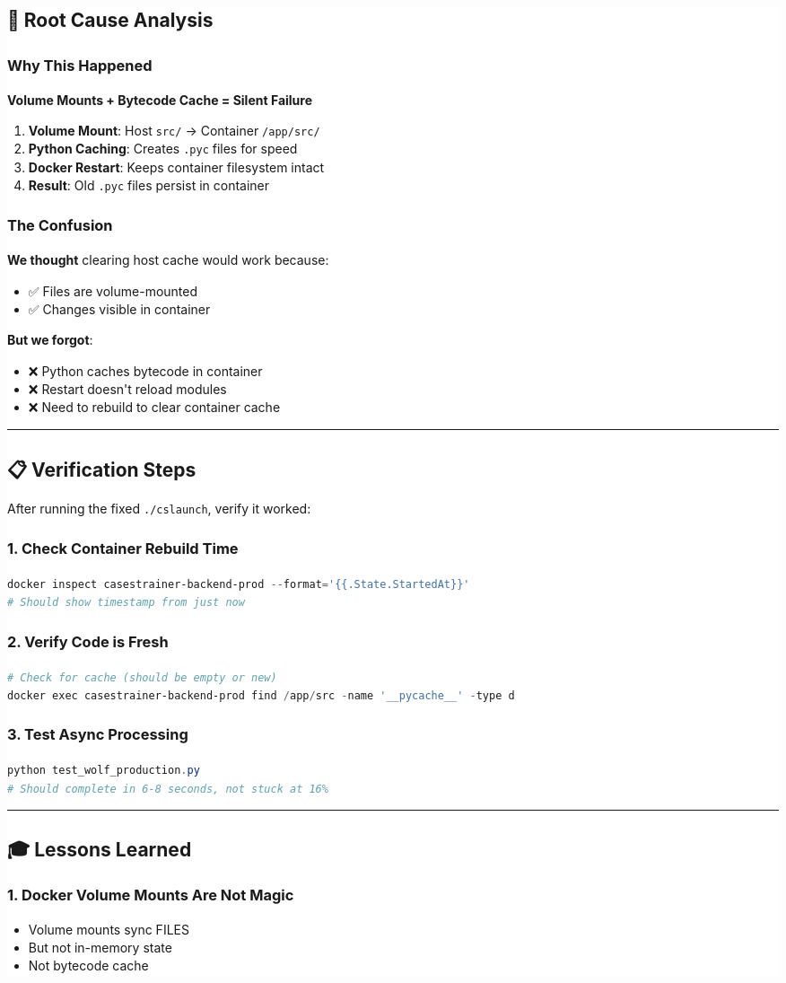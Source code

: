 
## 🎯 Root Cause Analysis

### Why This Happened

**Volume Mounts + Bytecode Cache = Silent Failure**

1. **Volume Mount**: Host `src/` → Container `/app/src/`
2. **Python Caching**: Creates `.pyc` files for speed
3. **Docker Restart**: Keeps container filesystem intact
4. **Result**: Old `.pyc` files persist in container

### The Confusion

**We thought** clearing host cache would work because:
- ✅ Files are volume-mounted
- ✅ Changes visible in container

**But we forgot**:
- ❌ Python caches bytecode in container
- ❌ Restart doesn't reload modules
- ❌ Need to rebuild to clear container cache

---

## 📋 Verification Steps

After running the fixed `./cslaunch`, verify it worked:

### 1. Check Container Rebuild Time
```powershell
docker inspect casestrainer-backend-prod --format='{{.State.StartedAt}}'
# Should show timestamp from just now
```

### 2. Verify Code is Fresh
```powershell
# Check for cache (should be empty or new)
docker exec casestrainer-backend-prod find /app/src -name '__pycache__' -type d
```

### 3. Test Async Processing
```powershell
python test_wolf_production.py
# Should complete in 6-8 seconds, not stuck at 16%
```

---

## 🎓 Lessons Learned

### 1. Docker Volume Mounts Are Not Magic
- Volume mounts sync FILES
- But not in-memory state
- Not bytecode cache
